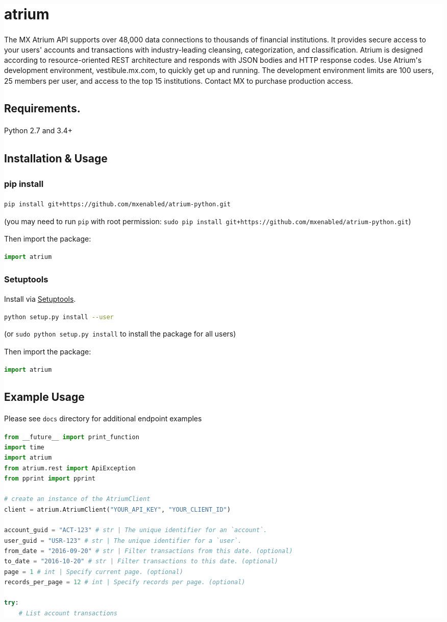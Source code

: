 # atrium
The MX Atrium API supports over 48,000 data connections to thousands of financial institutions. It provides secure access to your users' accounts and transactions with industry-leading cleansing, categorization, and classification.  Atrium is designed according to resource-oriented REST architecture and responds with JSON bodies and HTTP response codes.  Use Atrium's development environment, vestibule.mx.com, to quickly get up and running. The development environment limits are 100 users, 25 members per user, and access to the top 15 institutions. Contact MX to purchase production access. 

## Requirements.

Python 2.7 and 3.4+

## Installation & Usage
### pip install

```sh
pip install git+https://github.com/mxenabled/atrium-python.git
```
(you may need to run `pip` with root permission: `sudo pip install git+https://github.com/mxenabled/atrium-python.git`)

Then import the package:
```python
import atrium
```

### Setuptools

Install via [Setuptools](http://pypi.python.org/pypi/setuptools).

```sh
python setup.py install --user
```
(or `sudo python setup.py install` to install the package for all users)

Then import the package:
```python
import atrium
```

## Example Usage

Please see `docs` directory for additional endpoint examples

```python
from __future__ import print_function
import time
import atrium
from atrium.rest import ApiException
from pprint import pprint

# create an instance of the AtriumClient
client = atrium.AtriumClient("YOUR_API_KEY", "YOUR_CLIENT_ID")

account_guid = "ACT-123" # str | The unique identifier for an `account`.
user_guid = "USR-123" # str | The unique identifier for a `user`.
from_date = "2016-09-20" # str | Filter transactions from this date. (optional)
to_date = "2016-10-20" # str | Filter transactions to this date. (optional)
page = 1 # int | Specify current page. (optional)
records_per_page = 12 # int | Specify records per page. (optional)

try:
    # List account transactions
```